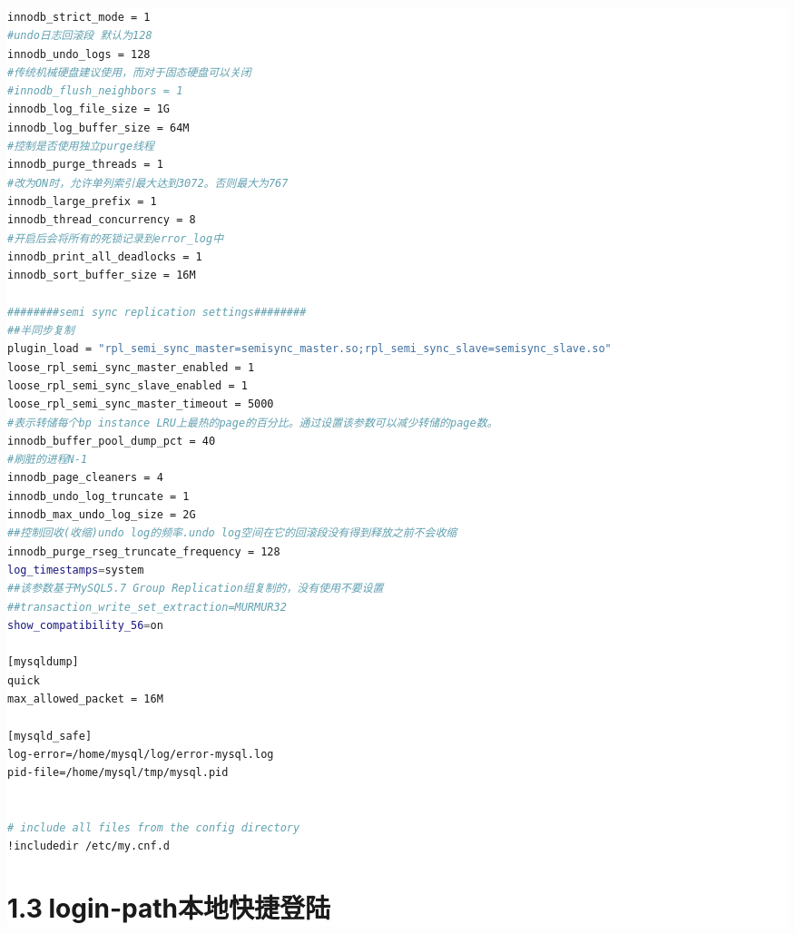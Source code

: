```bash
innodb_strict_mode = 1
#undo日志回滚段 默认为128
innodb_undo_logs = 128
#传统机械硬盘建议使用，而对于固态硬盘可以关闭
#innodb_flush_neighbors = 1
innodb_log_file_size = 1G
innodb_log_buffer_size = 64M
#控制是否使用独立purge线程
innodb_purge_threads = 1
#改为ON时，允许单列索引最大达到3072。否则最大为767
innodb_large_prefix = 1
innodb_thread_concurrency = 8
#开启后会将所有的死锁记录到error_log中
innodb_print_all_deadlocks = 1
innodb_sort_buffer_size = 16M

########semi sync replication settings########
##半同步复制
plugin_load = "rpl_semi_sync_master=semisync_master.so;rpl_semi_sync_slave=semisync_slave.so"
loose_rpl_semi_sync_master_enabled = 1
loose_rpl_semi_sync_slave_enabled = 1
loose_rpl_semi_sync_master_timeout = 5000
#表示转储每个bp instance LRU上最热的page的百分比。通过设置该参数可以减少转储的page数。
innodb_buffer_pool_dump_pct = 40
#刷脏的进程N-1
innodb_page_cleaners = 4
innodb_undo_log_truncate = 1
innodb_max_undo_log_size = 2G
##控制回收(收缩)undo log的频率.undo log空间在它的回滚段没有得到释放之前不会收缩
innodb_purge_rseg_truncate_frequency = 128
log_timestamps=system
##该参数基于MySQL5.7 Group Replication组复制的，没有使用不要设置
##transaction_write_set_extraction=MURMUR32
show_compatibility_56=on

[mysqldump]
quick  
max_allowed_packet = 16M

[mysqld_safe]
log-error=/home/mysql/log/error-mysql.log
pid-file=/home/mysql/tmp/mysql.pid


# include all files from the config directory
!includedir /etc/my.cnf.d
```



# 1.3 login-path本地快捷登陆
